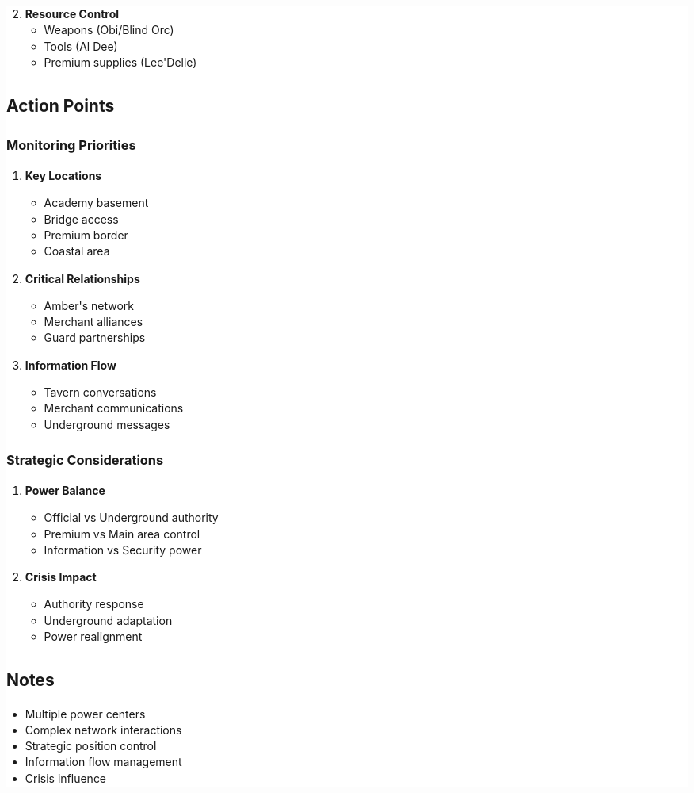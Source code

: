 2. **Resource Control**
   - Weapons (Obi/Blind Orc)
   - Tools (Al Dee)
   - Premium supplies (Lee'Delle)

## Action Points

### Monitoring Priorities
1. **Key Locations**
   - Academy basement
   - Bridge access
   - Premium border
   - Coastal area

2. **Critical Relationships**
   - Amber's network
   - Merchant alliances
   - Guard partnerships

3. **Information Flow**
   - Tavern conversations
   - Merchant communications
   - Underground messages

### Strategic Considerations
1. **Power Balance**
   - Official vs Underground authority
   - Premium vs Main area control
   - Information vs Security power

2. **Crisis Impact**
   - Authority response
   - Underground adaptation
   - Power realignment

## Notes
- Multiple power centers
- Complex network interactions
- Strategic position control
- Information flow management
- Crisis influence 